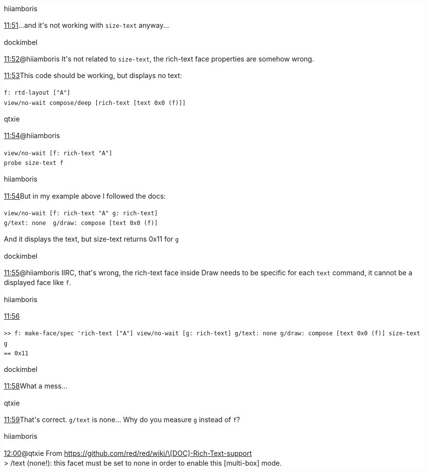 hiiamboris

[11:51](#msg5c39d4b520b78635b60fa794)...and it's not working with `size-text` anyway...

dockimbel

[11:52](#msg5c39d4fe116bc43001f4df7c)@hiiamboris It's not related to `size-text`, the rich-text face properties are somehow wrong.

[11:53](#msg5c39d52ccb47ec30002fdb70)This code should be working, but displays no text:

```
f: rtd-layout ["A"]
view/no-wait compose/deep [rich-text [text 0x0 (f)]]
```

qtxie

[11:54](#msg5c39d56028513d605a142212)@hiiamboris

```
view/no-wait [f: rich-text "A"]
probe size-text f
```

hiiamboris

[11:54](#msg5c39d56c0721b912a56a5b42)But in my example above I followed the docs:

```
view/no-wait [f: rich-text "A" g: rich-text]
g/text: none  g/draw: compose [text 0x0 (f)]
```

And it displays the text, but size-text returns 0x11 for `g`

dockimbel

[11:55](#msg5c39d5bcba355012a4283905)@hiiamboris IIRC, that's wrong, the rich-text face inside Draw needs to be specific for each `text` command, it cannot be a displayed face like `f`.

hiiamboris

[11:56](#msg5c39d6089fa58135b55330f5)

```
>> f: make-face/spec 'rich-text ["A"] view/no-wait [g: rich-text] g/text: none g/draw: compose [text 0x0 (f)] size-text g
== 0x11
```

dockimbel

[11:58](#msg5c39d668ba355012a4283de3)What a mess...

qtxie

[11:59](#msg5c39d6a20721b912a56a61e3)That's correct. `g/text` is none... Why do you measure `g` instead of `f`?

hiiamboris

[12:00](#msg5c39d6d8ba355012a4284050)@qtxie From https://github.com/red/red/wiki/\[DOC]-Rich-Text-support  
&gt; /text (none!): this facet must be set to none in order to enable this \[multi-box] mode.
